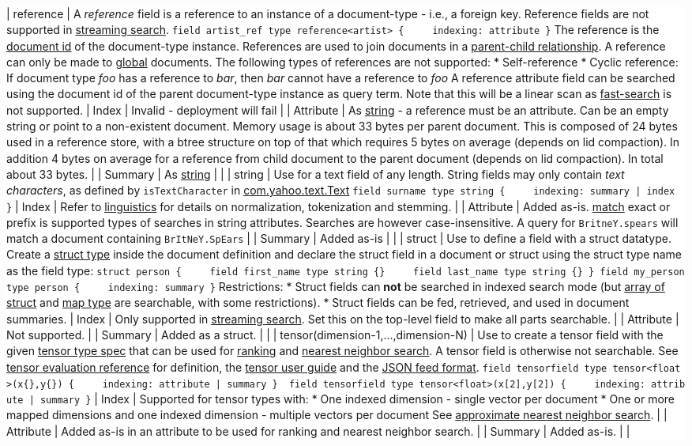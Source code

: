 | reference<document-type> | A *reference<document-type>* field is a reference to an instance of a document-type - i.e., a foreign key. Reference fields are not supported in [streaming search](../streaming-search.html#differences-in-streaming-search).   ``` field artist_ref type reference<artist> {     indexing: attribute } ```  The reference is the [document id](../documents.html) of the document-type instance. References are used to join documents in a [parent-child relationship](../parent-child.html). A reference can only be made to [global](services-content.html#document) documents. The following types of references are not supported:  * Self-reference * Cyclic reference: If document type *foo* has a reference to *bar*,   then *bar* cannot have a reference to *foo*  A reference attribute field can be searched using the document id of the parent document-type instance as query term. Note that this will be a linear scan as [fast-search](#attribute) is not supported.  | Index | Invalid - deployment will fail | | Attribute | As [string](#string) - a reference must be an attribute. Can be an empty string or point to a non-existent document. Memory usage is about 33 bytes per parent document. This is composed of 24 bytes used in a reference store, with a btree structure on top of that which requires 5 bytes on average (depends on lid compaction). In addition 4 bytes on average for a reference from child document to the parent document (depends on lid compaction). In total about 33 bytes. | | Summary | As [string](#string) | |
| string | Use for a text field of any length. String fields may only contain *text characters*, as defined by `isTextCharacter` in [com.yahoo.text.Text](https://github.com/vespa-engine/vespa/blob/master/vespajlib/src/main/java/com/yahoo/text/Text.java)   ``` field surname type string {     indexing: summary | index } ```  | Index | Refer to [linguistics](../linguistics.html) for details on normalization, tokenization and stemming. | | Attribute | Added as-is. [match](#match) exact or prefix is supported types of searches in string attributes. Searches are however case-insensitive. A query for `BritneY.spears` will match a document containing `BrItNeY.SpEars` | | Summary | Added as-is | |
| struct | Use to define a field with a struct datatype. Create a [struct type](#struct) inside the document definition and declare the struct field in a document or struct using the struct type name as the field type:   ``` struct person {     field first_name type string {}     field last_name type string {} } field my_person type person {     indexing: summary } ```  Restrictions:  * Struct fields can **not** be searched in indexed search mode   (but [array of struct](#array) and   [map type](#map) are searchable, with some restrictions). * Struct fields can be fed, retrieved, and used in document summaries.  | Index | Only supported in [streaming search](../streaming-search.html#differences-in-streaming-search). Set this on the top-level field to make all parts searchable. | | Attribute | Not supported. | | Summary | Added as a struct. | |
| tensor(dimension-1,...,dimension-N) | Use to create a tensor field with the given [tensor type spec](tensor.html#tensor-type-spec) that can be used for [ranking](../ranking.html) and [nearest neighbor search](../nearest-neighbor-search.html). A tensor field is otherwise not searchable.  See [tensor evaluation reference](../reference/tensor.html) for definition, the [tensor user guide](../tensor-user-guide.html) and the [JSON feed format](../reference/document-json-format.html#tensor).   ``` field tensorfield type tensor<float>(x{},y{}) {     indexing: attribute | summary }  field tensorfield type tensor<float>(x[2],y[2]) {     indexing: attribute | summary } ```  | Index | Supported for tensor types with:  * One indexed dimension - single vector per document * One or more mapped dimensions and one indexed dimension - multiple vectors per document  See [approximate nearest neighbor search](../approximate-nn-hnsw.html). | | Attribute | Added as-is in an attribute to be used for ranking and nearest neighbor search. | | Summary | Added as-is. | |